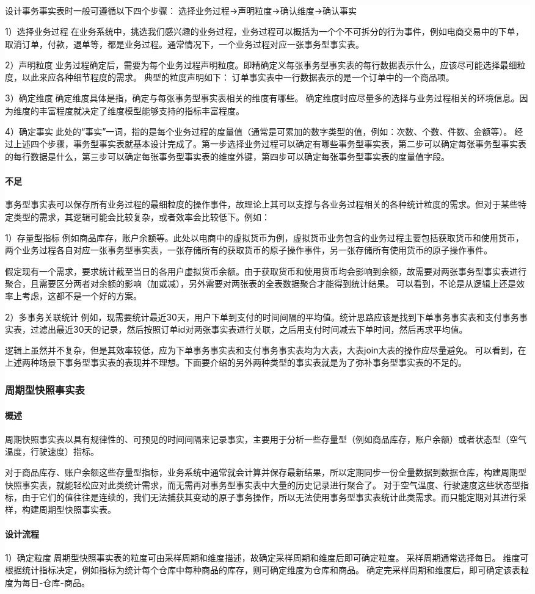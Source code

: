 设计事务事实表时一般可遵循以下四个步骤：
选择业务过程→声明粒度→确认维度→确认事实

1）选择业务过程
在业务系统中，挑选我们感兴趣的业务过程，业务过程可以概括为一个个不可拆分的行为事件，例如电商交易中的下单，取消订单，付款，退单等，都是业务过程。通常情况下，一个业务过程对应一张事务型事实表。

2）声明粒度
业务过程确定后，需要为每个业务过程声明粒度。即精确定义每张事务型事实表的每行数据表示什么，应该尽可能选择最细粒度，以此来应各种细节程度的需求。
典型的粒度声明如下：
订单事实表中一行数据表示的是一个订单中的一个商品项。

3）确定维度
确定维度具体是指，确定与每张事务型事实表相关的维度有哪些。
确定维度时应尽量多的选择与业务过程相关的环境信息。因为维度的丰富程度就决定了维度模型能够支持的指标丰富程度。

4）确定事实
此处的“事实”一词，指的是每个业务过程的度量值（通常是可累加的数字类型的值，例如：次数、个数、件数、金额等）。
经过上述四个步骤，事务型事实表就基本设计完成了。第一步选择业务过程可以确定有哪些事务型事实表，第二步可以确定每张事务型事实表的每行数据是什么，第三步可以确定每张事务型事实表的维度外键，第四步可以确定每张事务型事实表的度量值字段。

#### 不足

事务型事实表可以保存所有业务过程的最细粒度的操作事件，故理论上其可以支撑与各业务过程相关的各种统计粒度的需求。但对于某些特定类型的需求，其逻辑可能会比较复杂，或者效率会比较低下。例如：

1）存量型指标
例如商品库存，账户余额等。此处以电商中的虚拟货币为例，虚拟货币业务包含的业务过程主要包括获取货币和使用货币，两个业务过程各自对应一张事务型事实表，一张存储所有的获取货币的原子操作事件，另一张存储所有使用货币的原子操作事件。

假定现有一个需求，要求统计截至当日的各用户虚拟货币余额。由于获取货币和使用货币均会影响到余额，故需要对两张事务型事实表进行聚合，且需要区分两者对余额的影响（加或减），另外需要对两张表的全表数据聚合才能得到统计结果。
可以看到，不论是从逻辑上还是效率上考虑，这都不是一个好的方案。

2）多事务关联统计
例如，现需要统计最近30天，用户下单到支付的时间间隔的平均值。统计思路应该是找到下单事务事实表和支付事务事实表，过滤出最近30天的记录，然后按照订单id对两张事实表进行关联，之后用支付时间减去下单时间，然后再求平均值。

逻辑上虽然并不复杂，但是其效率较低，应为下单事务事实表和支付事务事实表均为大表，大表join大表的操作应尽量避免。
可以看到，在上述两种场景下事务型事实表的表现并不理想。下面要介绍的另外两种类型的事实表就是为了弥补事务型事实表的不足的。

### 周期型快照事实表

#### 概述

周期快照事实表以具有规律性的、可预见的时间间隔来记录事实，主要用于分析一些存量型（例如商品库存，账户余额）或者状态型（空气温度，行驶速度）指标。

对于商品库存、账户余额这些存量型指标，业务系统中通常就会计算并保存最新结果，所以定期同步一份全量数据到数据仓库，构建周期型快照事实表，就能轻松应对此类统计需求，而无需再对事务型事实表中大量的历史记录进行聚合了。
对于空气温度、行驶速度这些状态型指标，由于它们的值往往是连续的，我们无法捕获其变动的原子事务操作，所以无法使用事务型事实表统计此类需求。而只能定期对其进行采样，构建周期型快照事实表。

#### 设计流程

1）确定粒度
周期型快照事实表的粒度可由采样周期和维度描述，故确定采样周期和维度后即可确定粒度。
采样周期通常选择每日。
维度可根据统计指标决定，例如指标为统计每个仓库中每种商品的库存，则可确定维度为仓库和商品。
确定完采样周期和维度后，即可确定该表粒度为每日-仓库-商品。
